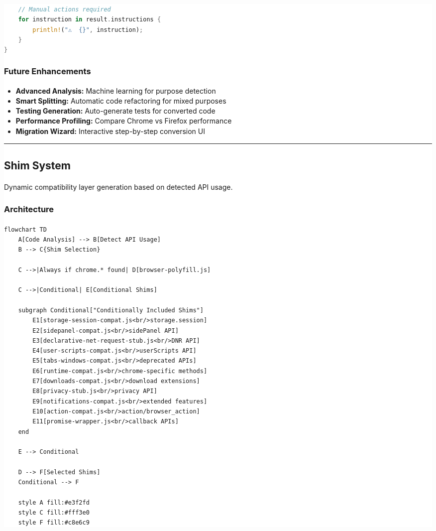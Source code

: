 ```rust
    // Manual actions required
    for instruction in result.instructions {
        println!("⚠️  {}", instruction);
    }
}
```

### Future Enhancements

- **Advanced Analysis:** Machine learning for purpose detection
- **Smart Splitting:** Automatic code refactoring for mixed purposes
- **Testing Generation:** Auto-generate tests for converted code
- **Performance Profiling:** Compare Chrome vs Firefox performance
- **Migration Wizard:** Interactive step-by-step conversion UI

---

## Shim System

Dynamic compatibility layer generation based on detected API usage.

### Architecture

```mermaid
flowchart TD
    A[Code Analysis] --> B[Detect API Usage]
    B --> C{Shim Selection}
    
    C -->|Always if chrome.* found| D[browser-polyfill.js]
    
    C -->|Conditional| E[Conditional Shims]
    
    subgraph Conditional["Conditionally Included Shims"]
        E1[storage-session-compat.js<br/>storage.session]
        E2[sidepanel-compat.js<br/>sidePanel API]
        E3[declarative-net-request-stub.js<br/>DNR API]
        E4[user-scripts-compat.js<br/>userScripts API]
        E5[tabs-windows-compat.js<br/>deprecated APIs]
        E6[runtime-compat.js<br/>chrome-specific methods]
        E7[downloads-compat.js<br/>download extensions]
        E8[privacy-stub.js<br/>privacy API]
        E9[notifications-compat.js<br/>extended features]
        E10[action-compat.js<br/>action/browser_action]
        E11[promise-wrapper.js<br/>callback APIs]
    end
    
    E --> Conditional
    
    D --> F[Selected Shims]
    Conditional --> F
    
    style A fill:#e3f2fd
    style C fill:#fff3e0
    style F fill:#c8e6c9
```
